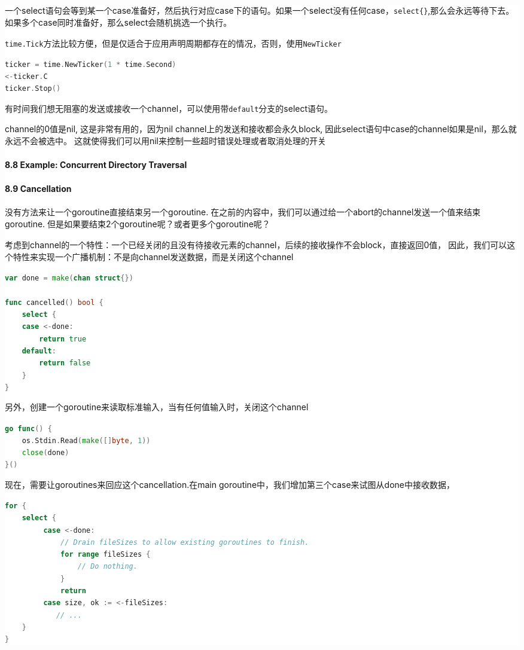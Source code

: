 一个select语句会等到某一个case准备好，然后执行对应case下的语句。如果一个select没有任何case，`select{}`,那么会永远等待下去。
如果多个case同时准备好，那么select会随机挑选一个执行。

`time.Tick`方法比较方便，但是仅适合于应用声明周期都存在的情况，否则，使用`NewTicker`
```go
ticker = time.NewTicker(1 * time.Second)
<-ticker.C
ticker.Stop()
```

有时间我们想无阻塞的发送或接收一个channel，可以使用带`default`分支的select语句。

channel的0值是nil, 这是非常有用的，因为nil channel上的发送和接收都会永久block, 因此select语句中case的channel如果是nil，那么就永远不会被选中。
这就使得我们可以用nil来控制一些超时错误处理或者取消处理的开关


#### 8.8 Example: Concurrent Directory Traversal


#### 8.9 Cancellation
没有方法来让一个goroutine直接结束另一个goroutine. 在之前的内容中，我们可以通过给一个abort的channel发送一个值来结束goroutine.
但是如果要结束2个goroutine呢？或者更多个goroutine呢？

考虑到channel的一个特性：一个已经关闭的且没有待接收元素的channel，后续的接收操作不会block，直接返回0值，
因此，我们可以这个特性来实现一个广播机制：不是向channel发送数据，而是关闭这个channel

```go
var done = make(chan struct{})

func cancelled() bool {
	select {
	case <-done:
		return true
	default:
		return false
	}
}
```
另外，创建一个goroutine来读取标准输入，当有任何值输入时，关闭这个channel
```go
go func() {
	os.Stdin.Read(make([]byte, 1))
	close(done)
}()
```
现在，需要让goroutines来回应这个cancellation.在main goroutine中，我们增加第三个case来试图从done中接收数据，
```go
for { 
	select {
         case <-done:
             // Drain fileSizes to allow existing goroutines to finish.
             for range fileSizes {
                 // Do nothing. 
             }
             return
         case size, ok := <-fileSizes:
            // ...
    }
}
```
